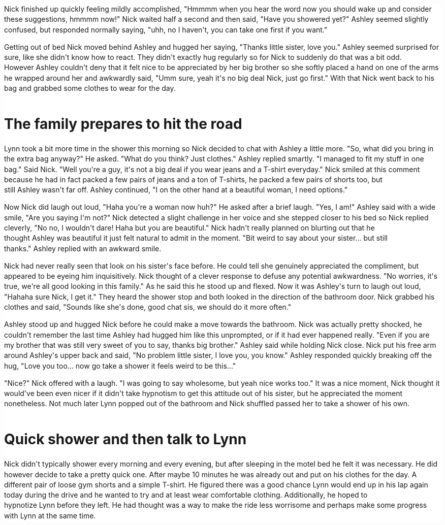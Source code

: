 Nick finished up quickly feeling mildly accomplished, "Hmmmm when you hear the word now you should wake up and consider these suggestions, hmmmm now!" Nick waited half a second and then said, "Have you showered yet?" Ashley seemed slightly confused, but responded normally saying, "uhh, no I haven't, you can take one first if you want."

Getting out of bed Nick moved behind Ashley and hugged her saying, "Thanks little sister, love you." Ashley seemed surprised for sure, like she didn't know how to react. They didn't exactly hug regularly so for Nick to suddenly do that was a bit odd. However Ashley couldn't deny that it felt nice to be appreciated by her big brother so she softly placed a hand on one of the arms he wrapped around her and awkwardly said, "Umm sure, yeah it's no big deal Nick, just go first." With that Nick went back to his bag and grabbed some clothes to wear for the day.

# The family prepares to hit the road

Lynn took a bit more time in the shower this morning so Nick decided to chat with Ashley a little more. "So, what did you bring in the extra bag anyway?" He asked. "What do you think? Just clothes." Ashley replied smartly. "I managed to fit my stuff in one bag." Said Nick. "Well you're a guy, it's not a big deal if you wear jeans and a T-shirt everyday." Nick smiled at this comment because he had in fact packed a few pairs of jeans and a ton of T-shirts, he packed a few pairs of shorts too, but still Ashley wasn't far off. Ashley continued, "I on the other hand at a beautiful woman, I need options."

Now Nick did laugh out loud, "Haha you're a woman now huh?" He asked after a brief laugh. "Yes, I am!" Ashley said with a wide smile, "Are you saying I'm not?" Nick detected a slight challenge in her voice and she stepped closer to his bed so Nick replied cleverly, "No no, I wouldn't dare! Haha but you are beautiful." Nick hadn't really planned on blurting out that he thought Ashley was beautiful it just felt natural to admit in the moment. "Bit weird to say about your sister... but still thanks." Ashley replied with an awkward smile.

Nick had never really seen that look on his sister's face before. He could tell she genuinely appreciated the compliment, but appeared to be eyeing him inquisitively. Nick thought of a clever response to defuse any potential awkwardness. "No worries, it's true, we're all good looking in this family." As he said this he stood up and flexed. Now it was Ashley's turn to laugh out loud, "Hahaha sure Nick, I get it." They heard the shower stop and both looked in the direction of the bathroom door. Nick grabbed his clothes and said, "Sounds like she's done, good chat sis, we should do it more often."

Ashley stood up and hugged Nick before he could make a move towards the bathroom. Nick was actually pretty shocked, he couldn't remember the last time Ashley had hugged him like this unprompted, or if it had ever happened really. "Even if you are my brother that was still very sweet of you to say, thanks big brother." Ashley said while holding Nick close. Nick put his free arm around Ashley's upper back and said, "No problem little sister, I love you, you know." Ashley responded quickly breaking off the hug, "Love you too... now go take a shower it feels weird to be this..."

"Nice?" Nick offered with a laugh. "I was going to say wholesome, but yeah nice works too." It was a nice moment, Nick thought it would've been even nicer if it didn't take hypnotism to get this attitude out of his sister, but he appreciated the moment nonetheless. Not much later Lynn popped out of the bathroom and Nick shuffled passed her to take a shower of his own.

# Quick shower and then talk to Lynn

Nick didn't typically shower every morning and every evening, but after sleeping in the motel bed he felt it was necessary. He did however decide to take a pretty quick one. After maybe 10 minutes he was already out and put on his clothes for the day. A different pair of loose gym shorts and a simple T-shirt. He figured there was a good chance Lynn would end up in his lap again today during the drive and he wanted to try and at least wear comfortable clothing. Additionally, he hoped to hypnotize Lynn before they left. He had thought was a way to make the ride less worrisome and perhaps make some progress with Lynn at the same time.
